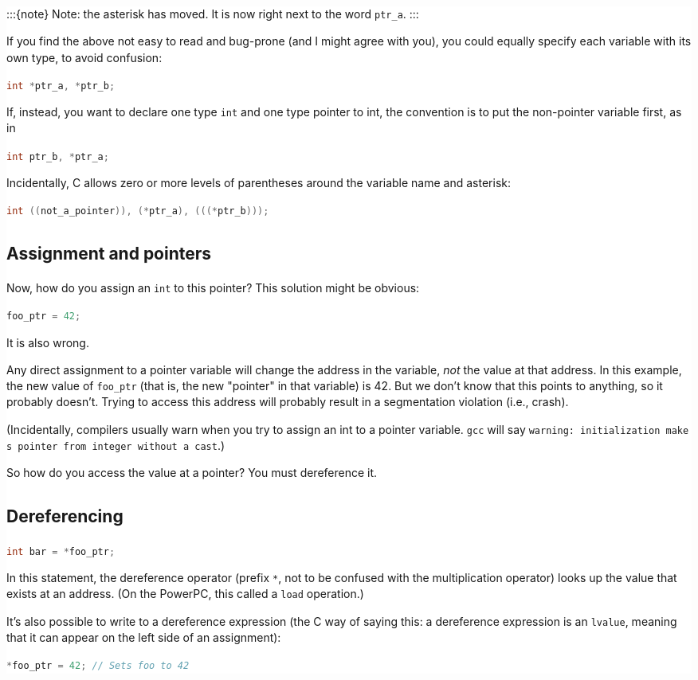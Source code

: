 :::{note}
Note: the asterisk has moved. It is now right next to the word `ptr_a`.
:::

If you find the above not easy to read and bug-prone (and I might agree with you), you could equally specify each variable with its own type, to avoid confusion:

```c
int *ptr_a, *ptr_b;

```

If, instead, you want to declare one type `int` and one type pointer to int, the convention is to put the non-pointer variable first, as in

```c
int ptr_b, *ptr_a;

```

Incidentally, C allows zero or more levels of parentheses around the variable name and asterisk:

```c
int ((not_a_pointer)), (*ptr_a), (((*ptr_b)));
```

## Assignment and pointers
Now, how do you assign an `int` to this pointer? This solution might be obvious:

```c
foo_ptr = 42;
```

It is also wrong.

Any direct assignment to a pointer variable will change the address in the variable, _not_ the value at that address. In this example, the new value of `foo_ptr` (that is, the new "pointer" in that variable) is 42. But we don’t know that this points to anything, so it probably doesn’t. Trying to access this address will probably result in a segmentation violation (i.e., crash).

(Incidentally, compilers usually warn when you try to assign an int to a pointer variable. `gcc` will say `warning: initialization makes pointer from integer without a cast`.)

So how do you access the value at a pointer? You must dereference it.

## Dereferencing

```c
int bar = *foo_ptr;
```

In this statement, the dereference operator (prefix `*`, not to be confused with the multiplication operator) looks up the value that exists at an address. (On the PowerPC, this called a `load` operation.)

It’s also possible to write to a dereference expression (the C way of saying this: a dereference expression is an `lvalue`, meaning that it can appear on the left side of an assignment):

```c
*foo_ptr = 42; // Sets foo to 42
```
